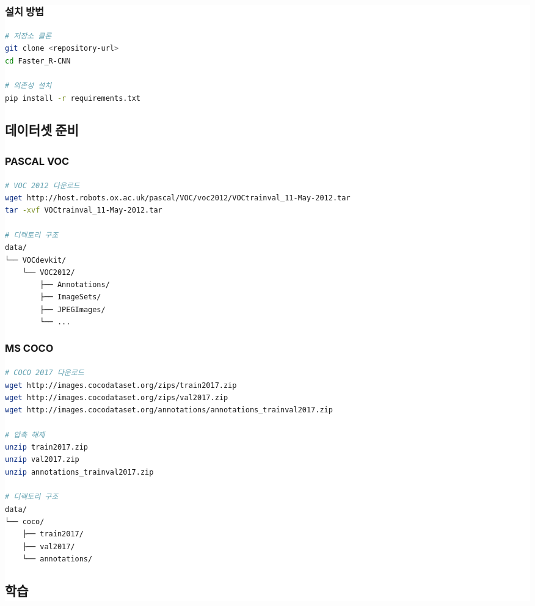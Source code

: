 ### 설치 방법

```bash
# 저장소 클론
git clone <repository-url>
cd Faster_R-CNN

# 의존성 설치
pip install -r requirements.txt
```

## 데이터셋 준비

### PASCAL VOC

```bash
# VOC 2012 다운로드
wget http://host.robots.ox.ac.uk/pascal/VOC/voc2012/VOCtrainval_11-May-2012.tar
tar -xvf VOCtrainval_11-May-2012.tar

# 디렉토리 구조
data/
└── VOCdevkit/
    └── VOC2012/
        ├── Annotations/
        ├── ImageSets/
        ├── JPEGImages/
        └── ...
```

### MS COCO

```bash
# COCO 2017 다운로드
wget http://images.cocodataset.org/zips/train2017.zip
wget http://images.cocodataset.org/zips/val2017.zip
wget http://images.cocodataset.org/annotations/annotations_trainval2017.zip

# 압축 해제
unzip train2017.zip
unzip val2017.zip
unzip annotations_trainval2017.zip

# 디렉토리 구조
data/
└── coco/
    ├── train2017/
    ├── val2017/
    └── annotations/
```

## 학습
